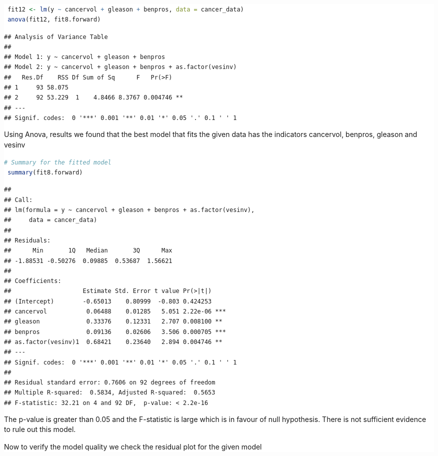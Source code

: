 ```r
 fit12 <- lm(y ~ cancervol + gleason + benpros, data = cancer_data)
 anova(fit12, fit8.forward)
```

```
## Analysis of Variance Table
## 
## Model 1: y ~ cancervol + gleason + benpros
## Model 2: y ~ cancervol + gleason + benpros + as.factor(vesinv)
##   Res.Df    RSS Df Sum of Sq      F   Pr(>F)   
## 1     93 58.075                                
## 2     92 53.229  1    4.8466 8.3767 0.004746 **
## ---
## Signif. codes:  0 '***' 0.001 '**' 0.01 '*' 0.05 '.' 0.1 ' ' 1
```

Using Anova, results we found that the best model that fits the given data has the indicators cancervol, benpros, gleason and vesinv 


```r
# Summary for the fitted model
 summary(fit8.forward)
```

```
## 
## Call:
## lm(formula = y ~ cancervol + gleason + benpros + as.factor(vesinv), 
##     data = cancer_data)
## 
## Residuals:
##      Min       1Q   Median       3Q      Max 
## -1.88531 -0.50276  0.09885  0.53687  1.56621 
## 
## Coefficients:
##                    Estimate Std. Error t value Pr(>|t|)    
## (Intercept)        -0.65013    0.80999  -0.803 0.424253    
## cancervol           0.06488    0.01285   5.051 2.22e-06 ***
## gleason             0.33376    0.12331   2.707 0.008100 ** 
## benpros             0.09136    0.02606   3.506 0.000705 ***
## as.factor(vesinv)1  0.68421    0.23640   2.894 0.004746 ** 
## ---
## Signif. codes:  0 '***' 0.001 '**' 0.01 '*' 0.05 '.' 0.1 ' ' 1
## 
## Residual standard error: 0.7606 on 92 degrees of freedom
## Multiple R-squared:  0.5834,	Adjusted R-squared:  0.5653 
## F-statistic: 32.21 on 4 and 92 DF,  p-value: < 2.2e-16
```

The p-value is greater than 0.05 and the F-statistic is large which is in favour of null hypothesis. There is not sufficient evidence to rule out this model.

Now to verify the model quality we check the residual plot for the given model
